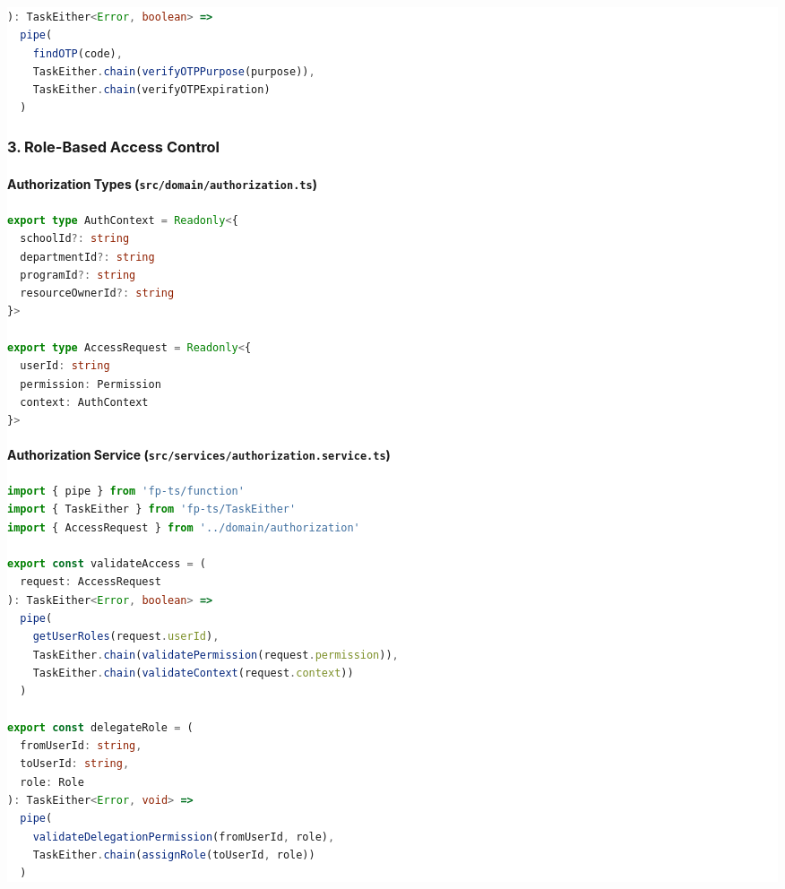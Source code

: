 ```typescript
): TaskEither<Error, boolean> =>
  pipe(
    findOTP(code),
    TaskEither.chain(verifyOTPPurpose(purpose)),
    TaskEither.chain(verifyOTPExpiration)
  )
```

### 3. Role-Based Access Control

#### Authorization Types (`src/domain/authorization.ts`)
```typescript
export type AuthContext = Readonly<{
  schoolId?: string
  departmentId?: string
  programId?: string
  resourceOwnerId?: string
}>

export type AccessRequest = Readonly<{
  userId: string
  permission: Permission
  context: AuthContext
}>
```

#### Authorization Service (`src/services/authorization.service.ts`)
```typescript
import { pipe } from 'fp-ts/function'
import { TaskEither } from 'fp-ts/TaskEither'
import { AccessRequest } from '../domain/authorization'

export const validateAccess = (
  request: AccessRequest
): TaskEither<Error, boolean> =>
  pipe(
    getUserRoles(request.userId),
    TaskEither.chain(validatePermission(request.permission)),
    TaskEither.chain(validateContext(request.context))
  )

export const delegateRole = (
  fromUserId: string,
  toUserId: string,
  role: Role
): TaskEither<Error, void> =>
  pipe(
    validateDelegationPermission(fromUserId, role),
    TaskEither.chain(assignRole(toUserId, role))
  )
```
